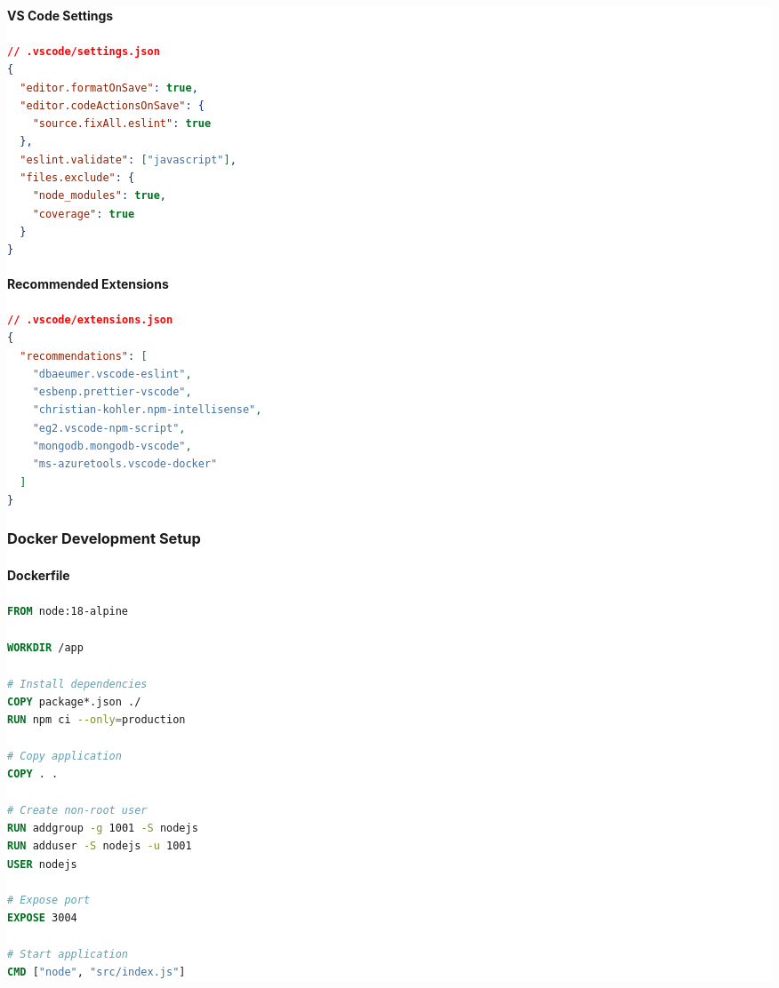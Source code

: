#### VS Code Settings
```json
// .vscode/settings.json
{
  "editor.formatOnSave": true,
  "editor.codeActionsOnSave": {
    "source.fixAll.eslint": true
  },
  "eslint.validate": ["javascript"],
  "files.exclude": {
    "node_modules": true,
    "coverage": true
  }
}
```

#### Recommended Extensions
```json
// .vscode/extensions.json
{
  "recommendations": [
    "dbaeumer.vscode-eslint",
    "esbenp.prettier-vscode",
    "christian-kohler.npm-intellisense",
    "eg2.vscode-npm-script",
    "mongodb.mongodb-vscode",
    "ms-azuretools.vscode-docker"
  ]
}
```

### Docker Development Setup

#### Dockerfile
```dockerfile
FROM node:18-alpine

WORKDIR /app

# Install dependencies
COPY package*.json ./
RUN npm ci --only=production

# Copy application
COPY . .

# Create non-root user
RUN addgroup -g 1001 -S nodejs
RUN adduser -S nodejs -u 1001
USER nodejs

# Expose port
EXPOSE 3004

# Start application
CMD ["node", "src/index.js"]
```
